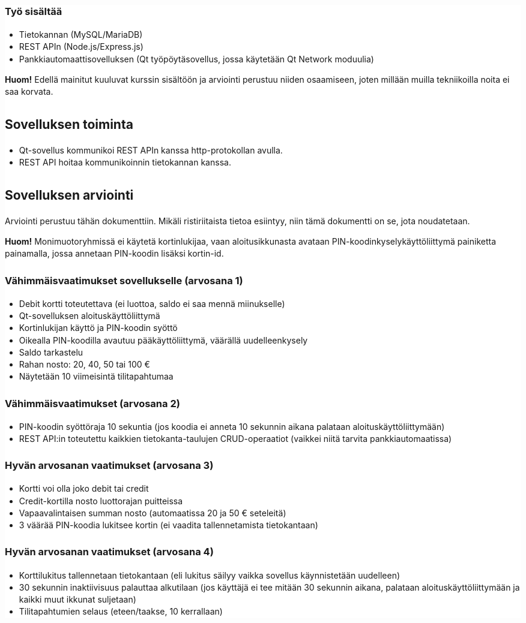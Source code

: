 ### Työ sisältää

- Tietokannan (MySQL/MariaDB)
- REST APIn (Node.js/Express.js)
- Pankkiautomaattisovelluksen (Qt työpöytäsovellus, jossa käytetään Qt Network moduulia)

**Huom!** Edellä mainitut kuuluvat kurssin sisältöön ja arviointi perustuu niiden osaamiseen, joten millään muilla tekniikoilla noita ei saa korvata.

## Sovelluksen toiminta

- Qt-sovellus kommunikoi REST APIn kanssa http-protokollan avulla.
- REST API hoitaa kommunikoinnin tietokannan kanssa.

## Sovelluksen arviointi

Arviointi perustuu tähän dokumenttiin. Mikäli ristiriitaista tietoa esiintyy, niin tämä dokumentti on se, jota noudatetaan.

**Huom!** Monimuotoryhmissä ei käytetä kortinlukijaa, vaan aloitusikkunasta avataan PIN-koodinkyselykäyttöliittymä painiketta painamalla, jossa annetaan PIN-koodin lisäksi kortin-id.

### Vähimmäisvaatimukset sovellukselle (arvosana 1)

- Debit kortti toteutettava (ei luottoa, saldo ei saa mennä miinukselle)
- Qt-sovelluksen aloituskäyttöliittymä
- Kortinlukijan käyttö ja PIN-koodin syöttö
- Oikealla PIN-koodilla avautuu pääkäyttöliittymä, väärällä uudelleenkysely
- Saldo tarkastelu
- Rahan nosto: 20, 40, 50 tai 100 €
- Näytetään 10 viimeisintä tilitapahtumaa

### Vähimmäisvaatimukset (arvosana 2)

- PIN-koodin syöttöraja 10 sekuntia (jos koodia ei anneta 10 sekunnin aikana palataan aloituskäyttöliittymään)
- REST API:in toteutettu kaikkien tietokanta-taulujen CRUD-operaatiot (vaikkei niitä tarvita pankkiautomaatissa)

### Hyvän arvosanan vaatimukset (arvosana 3)

- Kortti voi olla joko debit tai credit
- Credit-kortilla nosto luottorajan puitteissa
- Vapaavalintaisen summan nosto (automaatissa 20 ja 50 € seteleitä)
- 3 väärää PIN-koodia lukitsee kortin (ei vaadita tallennetamista tietokantaan)

### Hyvän arvosanan vaatimukset (arvosana 4)

- Korttilukitus tallennetaan tietokantaan (eli lukitus säilyy vaikka sovellus käynnistetään uudelleen)
- 30 sekunnin inaktiivisuus palauttaa alkutilaan (jos käyttäjä ei tee mitään 30 sekunnin aikana, palataan aloituskäyttöliittymään ja kaikki muut ikkunat suljetaan)
- Tilitapahtumien selaus (eteen/taakse, 10 kerrallaan)
